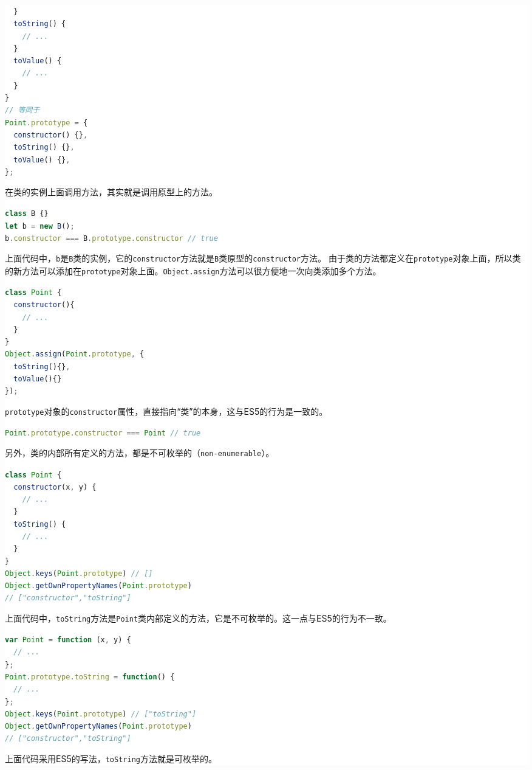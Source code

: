 ```js
  }
  toString() {
    // ...
  }
  toValue() {
    // ...
  }
}
// 等同于
Point.prototype = {
  constructor() {},
  toString() {},
  toValue() {},
};
```
在类的实例上面调用方法，其实就是调用原型上的方法。
```js
class B {}
let b = new B();
b.constructor === B.prototype.constructor // true
```
上面代码中，`b`是`B`类的实例，它的`constructor`方法就是`B`类原型的`constructor`方法。
由于类的方法都定义在`prototype`对象上面，所以类的新方法可以添加在`prototype`对象上面。`Object.assign`方法可以很方便地一次向类添加多个方法。
```js
class Point {
  constructor(){
    // ...
  }
}
Object.assign(Point.prototype, {
  toString(){},
  toValue(){}
});
```
`prototype`对象的`constructor`属性，直接指向“类”的本身，这与ES5的行为是一致的。
```js
Point.prototype.constructor === Point // true
```
另外，类的内部所有定义的方法，都是不可枚举的（`non-enumerable`）。
```js
class Point {
  constructor(x, y) {
    // ...
  }
  toString() {
    // ...
  }
}
Object.keys(Point.prototype) // []
Object.getOwnPropertyNames(Point.prototype)
// ["constructor","toString"]
```
上面代码中，`toString`方法是`Point`类内部定义的方法，它是不可枚举的。这一点与ES5的行为不一致。
```js
var Point = function (x, y) {
  // ...
};
Point.prototype.toString = function() {
  // ...
};
Object.keys(Point.prototype) // ["toString"]
Object.getOwnPropertyNames(Point.prototype)
// ["constructor","toString"]
```
上面代码采用ES5的写法，`toString`方法就是可枚举的。